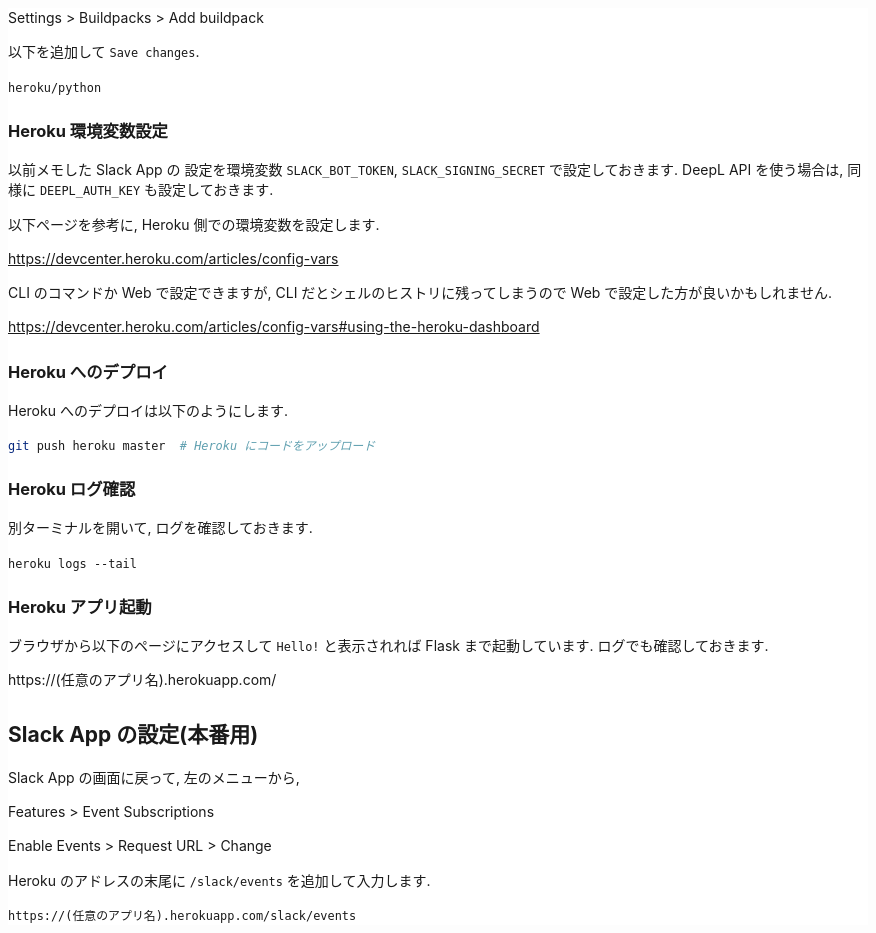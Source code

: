 Settings > Buildpacks > Add buildpack

以下を追加して `Save changes`.

```
heroku/python
```


### Heroku 環境変数設定

以前メモした Slack App の 設定を環境変数 `SLACK_BOT_TOKEN`, `SLACK_SIGNING_SECRET` で設定しておきます. DeepL API を使う場合は, 同様に `DEEPL_AUTH_KEY` も設定しておきます.

以下ページを参考に, Heroku 側での環境変数を設定します.

https://devcenter.heroku.com/articles/config-vars

CLI のコマンドか Web で設定できますが, CLI だとシェルのヒストリに残ってしまうので Web で設定した方が良いかもしれません.

https://devcenter.heroku.com/articles/config-vars#using-the-heroku-dashboard


### Heroku へのデプロイ

Heroku へのデプロイは以下のようにします.

```sh
git push heroku master  # Heroku にコードをアップロード
```


### Heroku ログ確認

別ターミナルを開いて, ログを確認しておきます.

```
heroku logs --tail
```


### Heroku アプリ起動

ブラウザから以下のページにアクセスして `Hello!` と表示されれば Flask まで起動しています. ログでも確認しておきます.

https://(任意のアプリ名).herokuapp.com/


## Slack App の設定(本番用)

Slack App の画面に戻って, 左のメニューから,

Features > Event Subscriptions

Enable Events > Request URL > Change

Heroku のアドレスの末尾に `/slack/events` を追加して入力します.

```
https://(任意のアプリ名).herokuapp.com/slack/events
```
